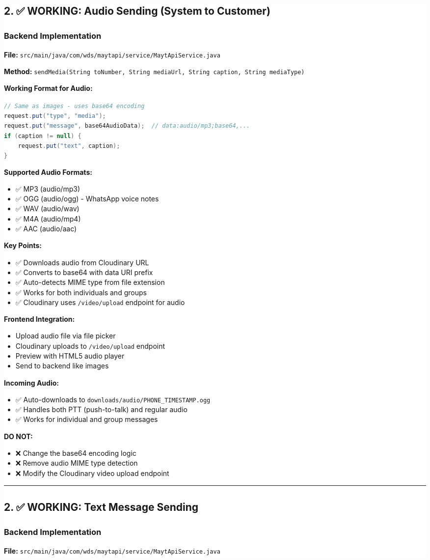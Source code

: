 ## 2. ✅ WORKING: Audio Sending (System to Customer)

### Backend Implementation
**File:** `src/main/java/com/wds/maytapi/service/MaytApiService.java`

**Method:** `sendMedia(String toNumber, String mediaUrl, String caption, String mediaType)`

**Working Format for Audio:**
```java
// Same as images - uses base64 encoding
request.put("type", "media");
request.put("message", base64AudioData);  // data:audio/mp3;base64,...
if (caption != null) {
    request.put("text", caption);
}
```

**Supported Audio Formats:**
- ✅ MP3 (audio/mp3)
- ✅ OGG (audio/ogg) - WhatsApp voice notes
- ✅ WAV (audio/wav)
- ✅ M4A (audio/mp4)
- ✅ AAC (audio/aac)

**Key Points:**
- ✅ Downloads audio from Cloudinary URL
- ✅ Converts to base64 with data URI prefix
- ✅ Auto-detects MIME type from file extension
- ✅ Works for both individuals and groups
- ✅ Cloudinary uses `/video/upload` endpoint for audio

**Frontend Integration:**
- Upload audio file via file picker
- Cloudinary uploads to `/video/upload` endpoint
- Preview with HTML5 audio player
- Send to backend like images

**Incoming Audio:**
- ✅ Auto-downloads to `downloads/audio/PHONE_TIMESTAMP.ogg`
- ✅ Handles both PTT (push-to-talk) and regular audio
- ✅ Works for individual and group messages

**DO NOT:**
- ❌ Change the base64 encoding logic
- ❌ Remove audio MIME type detection
- ❌ Modify the Cloudinary video upload endpoint

---

## 2. ✅ WORKING: Text Message Sending

### Backend Implementation
**File:** `src/main/java/com/wds/maytapi/service/MaytApiService.java`
